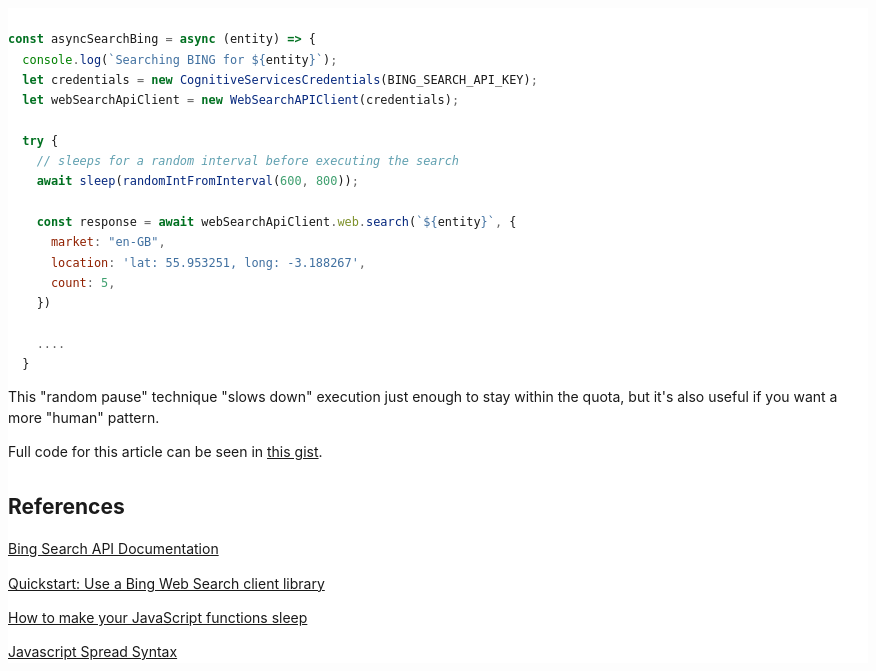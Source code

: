 
```js

const asyncSearchBing = async (entity) => { 
  console.log(`Searching BING for ${entity}`);
  let credentials = new CognitiveServicesCredentials(BING_SEARCH_API_KEY);
  let webSearchApiClient = new WebSearchAPIClient(credentials);

  try {
    // sleeps for a random interval before executing the search
    await sleep(randomIntFromInterval(600, 800));

    const response = await webSearchApiClient.web.search(`${entity}`, {
      market: "en-GB",
      location: 'lat: 55.953251, long: -3.188267',
      count: 5,
    })

    ....
  }

```
This "random pause" technique "slows down" execution just enough to stay within the quota, but it's also useful if you want a more "human" pattern.

Full code for this article can be seen in [this gist](https://gist.github.com/dezoito/42252dcfacafd20a13c8e0a31942a5cb).

## References
[Bing Search API Documentation](https://docs.microsoft.com/en-us/azure/cognitive-services/bing-web-search/)

[Quickstart: Use a Bing Web Search client library](https://docs.microsoft.com/en-us/azure/cognitive-services/bing-web-search/quickstarts/client-libraries?pivots=programming-language-javascript)

[How to make your JavaScript functions sleep](https://flaviocopes.com/javascript-sleep/)

[Javascript Spread Syntax](https://developer.mozilla.org/en-US/docs/Web/JavaScript/Reference/Operators/Spread_syntax)









